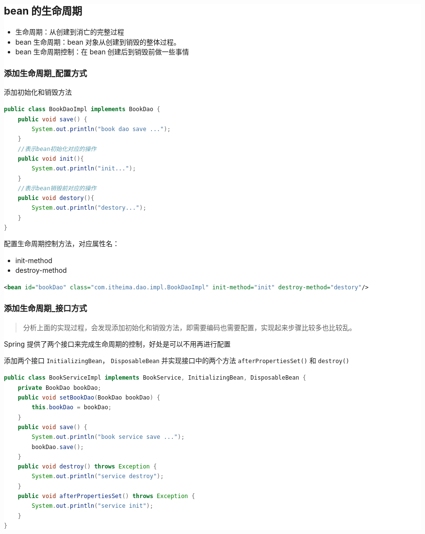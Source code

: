## bean 的生命周期

- 生命周期：从创建到消亡的完整过程
- bean 生命周期：bean 对象从创建到销毁的整体过程。
- bean 生命周期控制：在 bean 创建后到销毁前做一些事情

### 添加生命周期_配置方式

添加初始化和销毁方法
```java
public class BookDaoImpl implements BookDao {
    public void save() {
        System.out.println("book dao save ...");
    }
    //表示bean初始化对应的操作
    public void init(){
        System.out.println("init...");
    }
    //表示bean销毁前对应的操作
    public void destory(){
        System.out.println("destory...");
    }
}
```

配置生命周期控制方法，对应属性名：
- init-method
- destroy-method
```xml
<bean id="bookDao" class="com.itheima.dao.impl.BookDaoImpl" init-method="init" destroy-method="destory"/>
```

### 添加生命周期_接口方式

> 分析上面的实现过程，会发现添加初始化和销毁方法，即需要编码也需要配置，实现起来步骤比较多也比较乱。

Spring 提供了两个接口来完成生命周期的控制，好处是可以不用再进行配置 

添加两个接口 `InitializingBean`， `DisposableBean` 并实现接口中的两个方法 `afterPropertiesSet()` 和 `destroy()`

```java
public class BookServiceImpl implements BookService, InitializingBean, DisposableBean {
    private BookDao bookDao;
    public void setBookDao(BookDao bookDao) {
        this.bookDao = bookDao;
    }
    public void save() {
        System.out.println("book service save ...");
        bookDao.save(); 
    }
    public void destroy() throws Exception {
        System.out.println("service destroy");
    }
    public void afterPropertiesSet() throws Exception {
        System.out.println("service init");
    }
}
```
